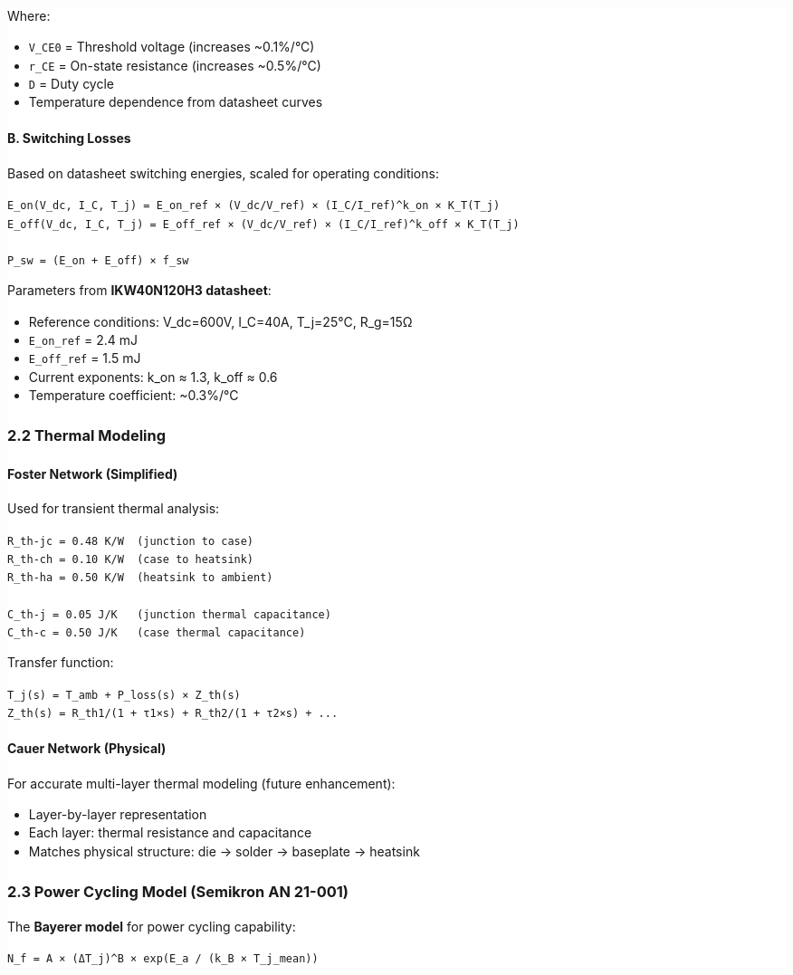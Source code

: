 Where:
- `V_CE0` = Threshold voltage (increases ~0.1%/°C)
- `r_CE` = On-state resistance (increases ~0.5%/°C)
- `D` = Duty cycle
- Temperature dependence from datasheet curves

#### **B. Switching Losses**
Based on datasheet switching energies, scaled for operating conditions:

```
E_on(V_dc, I_C, T_j) = E_on_ref × (V_dc/V_ref) × (I_C/I_ref)^k_on × K_T(T_j)
E_off(V_dc, I_C, T_j) = E_off_ref × (V_dc/V_ref) × (I_C/I_ref)^k_off × K_T(T_j)

P_sw = (E_on + E_off) × f_sw
```

Parameters from **IKW40N120H3 datasheet**:
- Reference conditions: V_dc=600V, I_C=40A, T_j=25°C, R_g=15Ω
- `E_on_ref` = 2.4 mJ
- `E_off_ref` = 1.5 mJ
- Current exponents: k_on ≈ 1.3, k_off ≈ 0.6
- Temperature coefficient: ~0.3%/°C

### 2.2 Thermal Modeling

#### **Foster Network (Simplified)**
Used for transient thermal analysis:

```
R_th-jc = 0.48 K/W  (junction to case)
R_th-ch = 0.10 K/W  (case to heatsink)
R_th-ha = 0.50 K/W  (heatsink to ambient)

C_th-j = 0.05 J/K   (junction thermal capacitance)
C_th-c = 0.50 J/K   (case thermal capacitance)
```

Transfer function:
```
T_j(s) = T_amb + P_loss(s) × Z_th(s)
Z_th(s) = R_th1/(1 + τ1×s) + R_th2/(1 + τ2×s) + ...
```

#### **Cauer Network (Physical)**
For accurate multi-layer thermal modeling (future enhancement):
- Layer-by-layer representation
- Each layer: thermal resistance and capacitance
- Matches physical structure: die → solder → baseplate → heatsink

### 2.3 Power Cycling Model (Semikron AN 21-001)

The **Bayerer model** for power cycling capability:

```
N_f = A × (ΔT_j)^B × exp(E_a / (k_B × T_j_mean))
```
